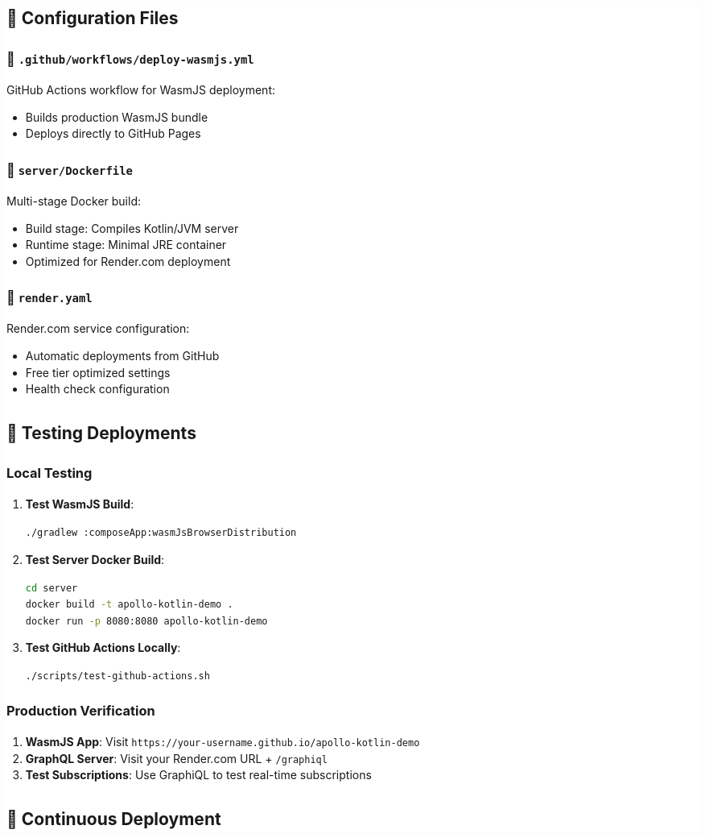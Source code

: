 ## 🔧 Configuration Files

### 📁 `.github/workflows/deploy-wasmjs.yml`

GitHub Actions workflow for WasmJS deployment:

- Builds production WasmJS bundle
- Deploys directly to GitHub Pages

### 📁 `server/Dockerfile`

Multi-stage Docker build:

- Build stage: Compiles Kotlin/JVM server
- Runtime stage: Minimal JRE container
- Optimized for Render.com deployment

### 📁 `render.yaml`

Render.com service configuration:

- Automatic deployments from GitHub
- Free tier optimized settings
- Health check configuration

## 🧪 Testing Deployments

### Local Testing

1. **Test WasmJS Build**:
   ```bash
   ./gradlew :composeApp:wasmJsBrowserDistribution
   ```

2. **Test Server Docker Build**:
   ```bash
   cd server
   docker build -t apollo-kotlin-demo .
   docker run -p 8080:8080 apollo-kotlin-demo
   ```

3. **Test GitHub Actions Locally**:
   ```bash
   ./scripts/test-github-actions.sh
   ```

### Production Verification

1. **WasmJS App**: Visit `https://your-username.github.io/apollo-kotlin-demo`
2. **GraphQL Server**: Visit your Render.com URL + `/graphiql`
3. **Test Subscriptions**: Use GraphiQL to test real-time subscriptions

## 🔄 Continuous Deployment
